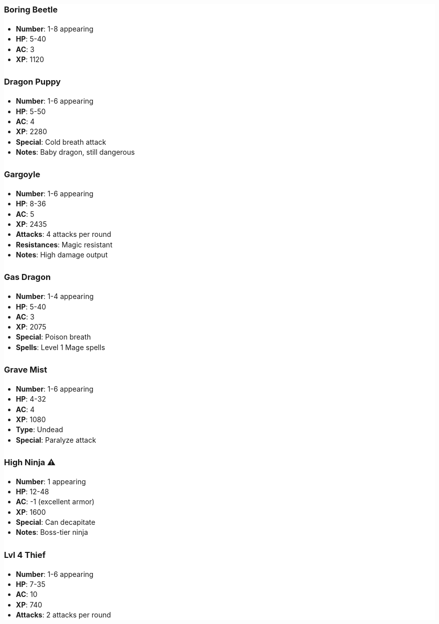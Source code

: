 ### Boring Beetle
- **Number**: 1-8 appearing
- **HP**: 5-40
- **AC**: 3
- **XP**: 1120

### Dragon Puppy
- **Number**: 1-6 appearing
- **HP**: 5-50
- **AC**: 4
- **XP**: 2280
- **Special**: Cold breath attack
- **Notes**: Baby dragon, still dangerous

### Gargoyle
- **Number**: 1-6 appearing
- **HP**: 8-36
- **AC**: 5
- **XP**: 2435
- **Attacks**: 4 attacks per round
- **Resistances**: Magic resistant
- **Notes**: High damage output

### Gas Dragon
- **Number**: 1-4 appearing
- **HP**: 5-40
- **AC**: 3
- **XP**: 2075
- **Special**: Poison breath
- **Spells**: Level 1 Mage spells

### Grave Mist
- **Number**: 1-6 appearing
- **HP**: 4-32
- **AC**: 4
- **XP**: 1080
- **Type**: Undead
- **Special**: Paralyze attack

### High Ninja ⚠️
- **Number**: 1 appearing
- **HP**: 12-48
- **AC**: -1 (excellent armor)
- **XP**: 1600
- **Special**: Can decapitate
- **Notes**: Boss-tier ninja

### Lvl 4 Thief
- **Number**: 1-6 appearing
- **HP**: 7-35
- **AC**: 10
- **XP**: 740
- **Attacks**: 2 attacks per round
